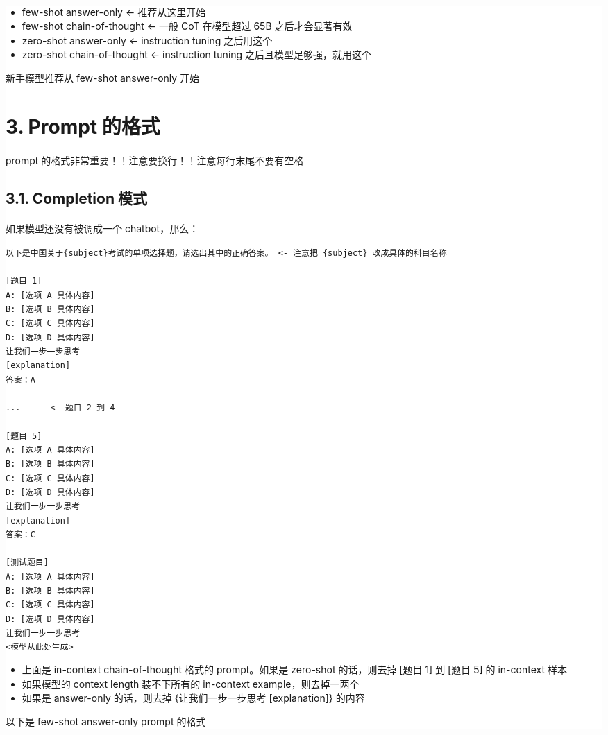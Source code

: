* few-shot answer-only <- 推荐从这里开始
* few-shot chain-of-thought <- 一般 CoT 在模型超过 65B 之后才会显著有效
* zero-shot answer-only <- instruction tuning 之后用这个
* zero-shot chain-of-thought <- instruction tuning 之后且模型足够强，就用这个

新手模型推荐从 few-shot answer-only 开始

# 3. Prompt 的格式

prompt 的格式非常重要！！注意要换行！！注意每行末尾不要有空格

## 3.1. Completion 模式

如果模型还没有被调成一个 chatbot，那么：
```
以下是中国关于{subject}考试的单项选择题，请选出其中的正确答案。 <- 注意把 {subject} 改成具体的科目名称

[题目 1]
A: [选项 A 具体内容]
B: [选项 B 具体内容]
C: [选项 C 具体内容]
D: [选项 D 具体内容]
让我们一步一步思考
[explanation]
答案：A

...      <- 题目 2 到 4

[题目 5]
A: [选项 A 具体内容]
B: [选项 B 具体内容]
C: [选项 C 具体内容]
D: [选项 D 具体内容]
让我们一步一步思考
[explanation]
答案：C

[测试题目]
A: [选项 A 具体内容]
B: [选项 B 具体内容]
C: [选项 C 具体内容]
D: [选项 D 具体内容]
让我们一步一步思考
<模型从此处生成>
```

* 上面是 in-context chain-of-thought 格式的 prompt。如果是 zero-shot 的话，则去掉 [题目 1] 到 [题目 5] 的 in-context 样本
* 如果模型的 context length 装不下所有的 in-context example，则去掉一两个
* 如果是 answer-only 的话，则去掉 {让我们一步一步思考 [explanation]} 的内容

以下是 few-shot answer-only prompt 的格式
 